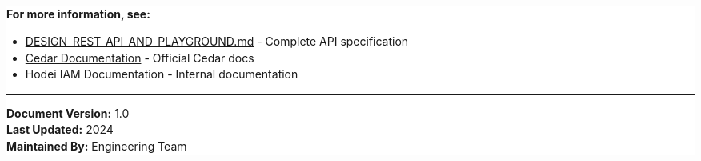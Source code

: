 
**For more information, see:**
- [DESIGN_REST_API_AND_PLAYGROUND.md](./DESIGN_REST_API_AND_PLAYGROUND.md) - Complete API specification
- [Cedar Documentation](https://docs.cedarpolicy.com/) - Official Cedar docs
- Hodei IAM Documentation - Internal documentation

---

**Document Version:** 1.0  
**Last Updated:** 2024  
**Maintained By:** Engineering Team